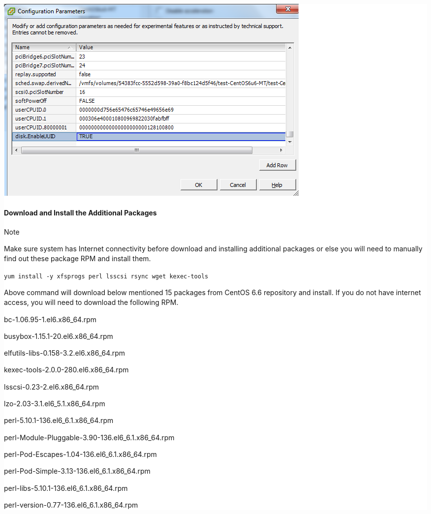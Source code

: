 ![](./media/site-recovery-how-to-install-linux-master-target/media/image21.png)

#### Download and Install the Additional Packages

> [!NOTE]
> Make sure system has Internet connectivity before download and installing additional packages or else you will need to manually find out these package RPM and install them.


	yum install -y xfsprogs perl lsscsi rsync wget kexec-tools


Above command will download below mentioned 15 packages from CentOS 6.6 repository and install. If you do not have internet access, you will need to download the following RPM.


bc-1.06.95-1.el6.x86\_64.rpm

busybox-1.15.1-20.el6.x86\_64.rpm

elfutils-libs-0.158-3.2.el6.x86\_64.rpm

kexec-tools-2.0.0-280.el6.x86\_64.rpm

lsscsi-0.23-2.el6.x86\_64.rpm

lzo-2.03-3.1.el6\_5.1.x86\_64.rpm

perl-5.10.1-136.el6\_6.1.x86\_64.rpm

perl-Module-Pluggable-3.90-136.el6\_6.1.x86\_64.rpm

perl-Pod-Escapes-1.04-136.el6\_6.1.x86\_64.rpm

perl-Pod-Simple-3.13-136.el6\_6.1.x86\_64.rpm

perl-libs-5.10.1-136.el6\_6.1.x86\_64.rpm

perl-version-0.77-136.el6\_6.1.x86\_64.rpm
